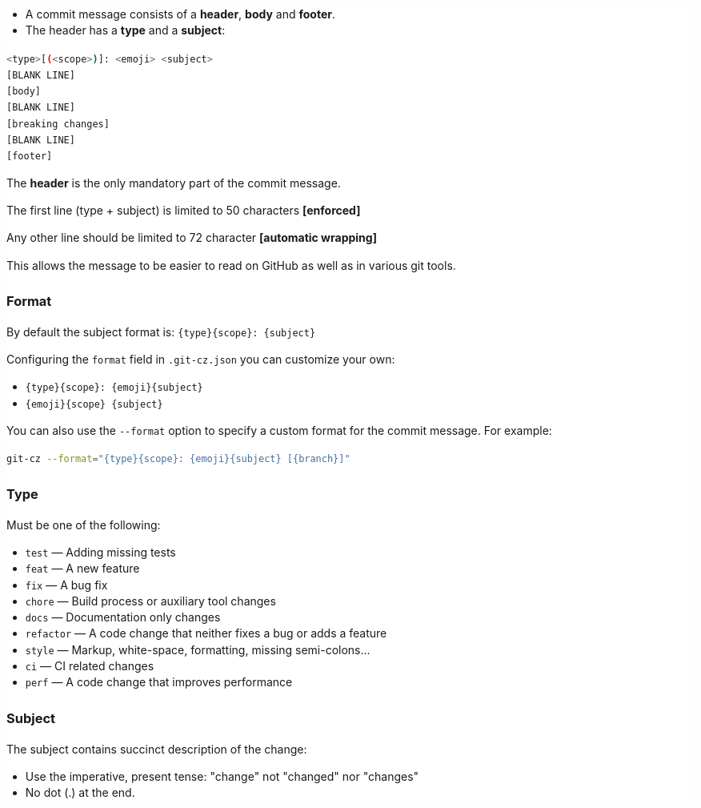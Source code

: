 - A commit message consists of a **header**, **body** and **footer**.
- The header has a **type** and a **subject**:

```bash
<type>[(<scope>)]: <emoji> <subject>
[BLANK LINE]
[body]
[BLANK LINE]
[breaking changes]
[BLANK LINE]
[footer]
```

The **header** is the only mandatory part of the commit message.

The first line (type + subject) is limited to 50 characters **[enforced]**

Any other line should be limited to 72 character **[automatic wrapping]**

This allows the message to be easier to read on GitHub as well as in various git tools.

### Format

By default the subject format is: `{type}{scope}: {subject}`

Configuring the `format` field in `.git-cz.json` you can customize your own:

- `{type}{scope}: {emoji}{subject}`
- `{emoji}{scope} {subject}`

You can also use the `--format` option to specify a custom format for the commit message. For example:

```bash
git-cz --format="{type}{scope}: {emoji}{subject} [{branch}]"
```

### Type

Must be one of the following:

- `test` &mdash; Adding missing tests
- `feat` &mdash; A new feature
- `fix` &mdash; A bug fix
- `chore` &mdash; Build process or auxiliary tool changes
- `docs` &mdash; Documentation only changes
- `refactor` &mdash; A code change that neither fixes a bug or adds a feature
- `style` &mdash; Markup, white-space, formatting, missing semi-colons...
- `ci` &mdash; CI related changes
- `perf` &mdash; A code change that improves performance

### Subject

The subject contains succinct description of the change:

- Use the imperative, present tense: "change" not "changed" nor "changes"
- No dot (.) at the end.
